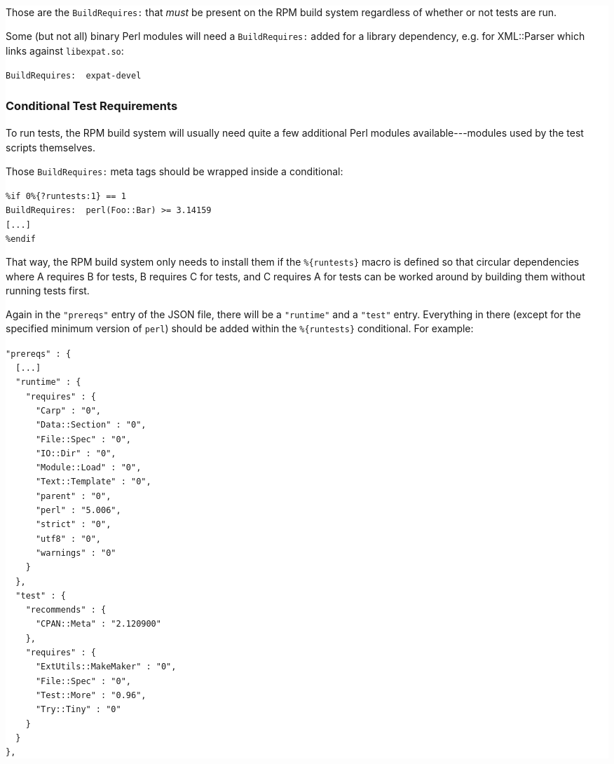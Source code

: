 Those are the `BuildRequires:` that *must* be present on the RPM build
system regardless of whether or not tests are run.

Some (but not all) binary Perl modules will need a `BuildRequires:`
added for a library dependency, e.g. for XML::Parser which links
against `libexpat.so`:

    BuildRequires:  expat-devel

### Conditional Test Requirements

To run tests, the RPM build system will usually need quite a few additional
Perl modules available---modules used by the test scripts themselves.

Those `BuildRequires:` meta tags should be wrapped inside a conditional:

    %if 0%{?runtests:1} == 1
    BuildRequires:  perl(Foo::Bar) >= 3.14159
    [...]
    %endif

That way, the RPM build system only needs to install them if the `%{runtests}`
macro is defined so that circular dependencies where A requires B for tests,
B requires C for tests, and C requires A for tests can be worked around by
building them without running tests first.

Again in the `"prereqs"` entry of the JSON file, there will be a `"runtime"`
and a `"test"` entry. Everything in there (except for the specified minimum
version of `perl`) should be added within the `%{runtests}` conditional. For
example:

    "prereqs" : {
      [...]
      "runtime" : {
        "requires" : {
          "Carp" : "0",
          "Data::Section" : "0",
          "File::Spec" : "0",
          "IO::Dir" : "0",
          "Module::Load" : "0",
          "Text::Template" : "0",
          "parent" : "0",
          "perl" : "5.006",
          "strict" : "0",
          "utf8" : "0",
          "warnings" : "0"
        }
      },
      "test" : {
        "recommends" : {
          "CPAN::Meta" : "2.120900"
        },
        "requires" : {
          "ExtUtils::MakeMaker" : "0",
          "File::Spec" : "0",
          "Test::More" : "0.96",
          "Try::Tiny" : "0"
        }
      }
    },
